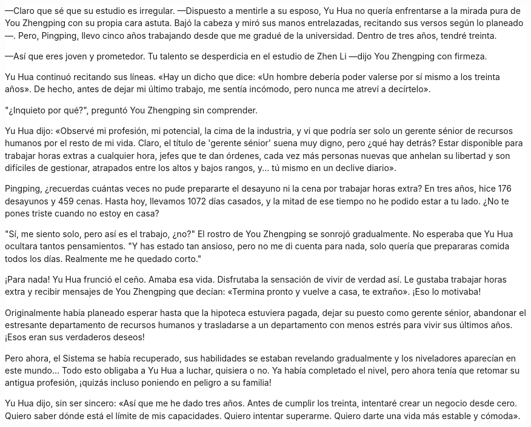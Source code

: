 

—Claro que sé que su estudio es irregular. —Dispuesto a mentirle a su esposo, Yu Hua no quería enfrentarse a la mirada pura de You Zhengping con su propia cara astuta. Bajó la cabeza y miró sus manos entrelazadas, recitando sus versos según lo planeado—. Pero, Pingping, llevo cinco años trabajando desde que me gradué de la universidad. Dentro de tres años, tendré treinta.



—Así que eres joven y prometedor. Tu talento se desperdicia en el estudio de Zhen Li —dijo You Zhengping con firmeza.



Yu Hua continuó recitando sus líneas. «Hay un dicho que dice: «Un hombre debería poder valerse por sí mismo a los treinta años». De hecho, antes de dejar mi último trabajo, me sentía incómodo, pero nunca me atreví a decírtelo».



"¿Inquieto por qué?", preguntó You Zhengping sin comprender.



Yu Hua dijo: «Observé mi profesión, mi potencial, la cima de la industria, y vi que podría ser solo un gerente sénior de recursos humanos por el resto de mi vida. Claro, el título de 'gerente sénior' suena muy digno, pero ¿qué hay detrás? Estar disponible para trabajar horas extras a cualquier hora, jefes que te dan órdenes, cada vez más personas nuevas que anhelan su libertad y son difíciles de gestionar, atrapados entre los altos y bajos rangos, y... tú mismo en un declive diario».



Pingping, ¿recuerdas cuántas veces no pude prepararte el desayuno ni la cena por trabajar horas extra? En tres años, hice 176 desayunos y 459 cenas. Hasta hoy, llevamos 1072 días casados, y la mitad de ese tiempo no he podido estar a tu lado. ¿No te pones triste cuando no estoy en casa?



"Sí, me siento solo, pero así es el trabajo, ¿no?" El rostro de You Zhengping se sonrojó gradualmente. No esperaba que Yu Hua ocultara tantos pensamientos. "Y has estado tan ansioso, pero no me di cuenta para nada, solo quería que prepararas comida todos los días. Realmente me he quedado corto."



¡Para nada! Yu Hua frunció el ceño. Amaba esa vida. Disfrutaba la sensación de vivir de verdad así. Le gustaba trabajar horas extra y recibir mensajes de You Zhengping que decían: «Termina pronto y vuelve a casa, te extraño». ¡Eso lo motivaba!



Originalmente había planeado esperar hasta que la hipoteca estuviera pagada, dejar su puesto como gerente sénior, abandonar el estresante departamento de recursos humanos y trasladarse a un departamento con menos estrés para vivir sus últimos años. ¡Esos eran sus verdaderos deseos!



Pero ahora, el Sistema se había recuperado, sus habilidades se estaban revelando gradualmente y los niveladores aparecían en este mundo... Todo esto obligaba a Yu Hua a luchar, quisiera o no. Ya había completado el nivel, pero ahora tenía que retomar su antigua profesión, ¡quizás incluso poniendo en peligro a su familia!



Yu Hua dijo, sin ser sincero: «Así que me he dado tres años. Antes de cumplir los treinta, intentaré crear un negocio desde cero. Quiero saber dónde está el límite de mis capacidades. Quiero intentar superarme. Quiero darte una vida más estable y cómoda».
